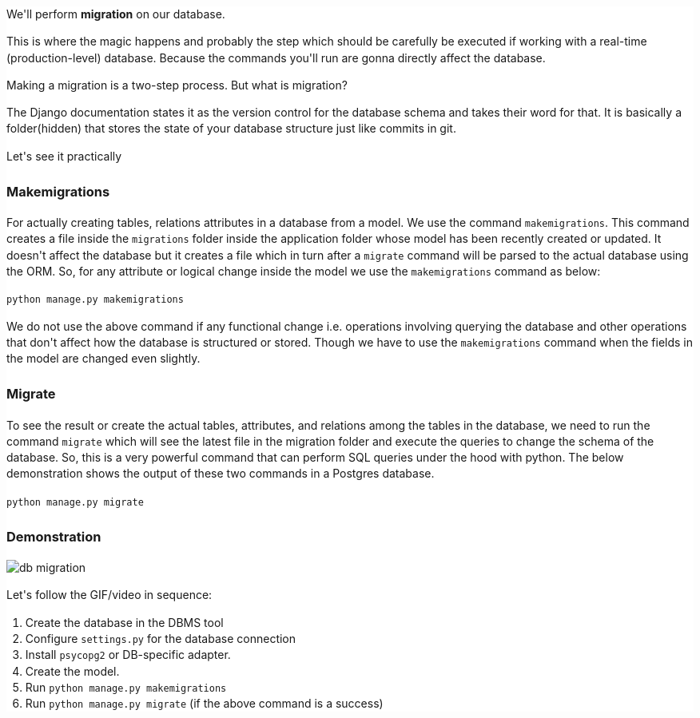 We'll perform **migration** on our database. 

This is where the magic happens and probably the step which should be carefully be executed if working with a real-time (production-level) database. Because the commands you'll run are gonna directly affect the database. 

Making a migration is a two-step process. But what is migration?

The Django documentation states it as the version control for the database schema and takes their word for that. It is basically a folder(hidden) that stores the state of your database structure just like commits in git. 

Let's see it practically

### Makemigrations
For actually creating tables, relations attributes in a database from a model. We use the command `makemigrations`. This command creates a file inside the `migrations` folder inside the application folder whose model has been recently created or updated. It doesn't affect the database but it creates a file which in turn after a `migrate` command will be parsed to the actual database using the ORM.
So, for any attribute or logical change inside the model we use the `makemigrations` command as below:
```
python manage.py makemigrations
```
   
   We do not use the above command if any functional change i.e. operations involving querying the database and other operations that don't affect how the database is structured or stored. Though we have to use the `makemigrations` command when the fields in the model are changed even slightly.  

### Migrate

To see the result or create the actual tables, attributes, and relations among the tables in the database, we need to run the command `migrate` which will see the latest file in the migration folder and execute the queries to change the schema of the database. So, this is a very powerful command that can perform SQL queries under the hood with python. The below demonstration shows the output of these two commands in a Postgres database.

```
python manage.py migrate
```

### Demonstration

![db migration](https://res.cloudinary.com/dgpxbrwoz/image/upload/v1642334950/blogmedia/migration_zi6d2c.gif)

Let's follow the GIF/video in sequence:

1. Create the database in the DBMS tool
2. Configure `settings.py` for the database connection
3. Install `psycopg2` or DB-specific adapter.
4. Create the model.
5. Run `python manage.py makemigrations`
6. Run `python manage.py migrate` (if the above command is a success)

